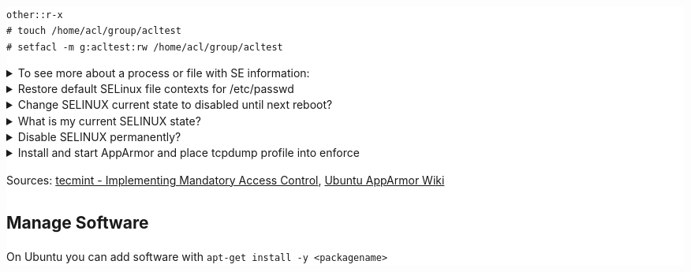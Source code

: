 ```
other::r-x
# touch /home/acl/group/acltest
# setfacl -m g:acltest:rw /home/acl/group/acltest
```

</details>

<details><summary>To see more about a process or file with SE information:</summary></details>

<details><summary>Restore default SELinux file contexts for /etc/passwd</summary></details>

<details><summary>Change SELINUX current state to disabled until next reboot?</summary></details>

<details><summary>What is my current SELINUX state?</summary></details>

<details><summary>Disable SELINUX permanently?</summary></details>

<details><summary>Install and start AppArmor and place tcpdump profile into enforce</summary></details>

Sources: [tecmint - Implementing Mandatory Access Control](https://www.tecmint.com/mandatory-access-control-with-selinux-or-apparmor-linux/), [Ubuntu AppArmor Wiki](https://wiki.ubuntu.com/AppArmor)
##	Manage Software
On Ubuntu you can add software with `apt-get install -y <packagename>`
